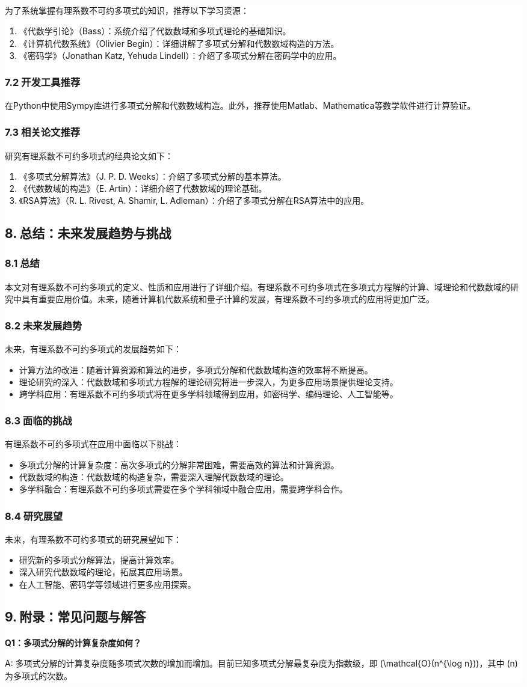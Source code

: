 为了系统掌握有理系数不可约多项式的知识，推荐以下学习资源：

1. 《代数学引论》（Bass）：系统介绍了代数数域和多项式理论的基础知识。
2. 《计算机代数系统》（Olivier Begin）：详细讲解了多项式分解和代数数域构造的方法。
3. 《密码学》（Jonathan Katz, Yehuda Lindell）：介绍了多项式分解在密码学中的应用。

### 7.2 开发工具推荐

在Python中使用Sympy库进行多项式分解和代数数域构造。此外，推荐使用Matlab、Mathematica等数学软件进行计算验证。

### 7.3 相关论文推荐

研究有理系数不可约多项式的经典论文如下：

1. 《多项式分解算法》（J. P. D. Weeks）：介绍了多项式分解的基本算法。
2. 《代数数域的构造》（E. Artin）：详细介绍了代数数域的理论基础。
3. 《RSA算法》（R. L. Rivest, A. Shamir, L. Adleman）：介绍了多项式分解在RSA算法中的应用。

## 8. 总结：未来发展趋势与挑战

### 8.1 总结

本文对有理系数不可约多项式的定义、性质和应用进行了详细介绍。有理系数不可约多项式在多项式方程解的计算、域理论和代数数域的研究中具有重要应用价值。未来，随着计算机代数系统和量子计算的发展，有理系数不可约多项式的应用将更加广泛。

### 8.2 未来发展趋势

未来，有理系数不可约多项式的发展趋势如下：

- 计算方法的改进：随着计算资源和算法的进步，多项式分解和代数数域构造的效率将不断提高。
- 理论研究的深入：代数数域和多项式方程解的理论研究将进一步深入，为更多应用场景提供理论支持。
- 跨学科应用：有理系数不可约多项式将在更多学科领域得到应用，如密码学、编码理论、人工智能等。

### 8.3 面临的挑战

有理系数不可约多项式在应用中面临以下挑战：

- 多项式分解的计算复杂度：高次多项式的分解非常困难，需要高效的算法和计算资源。
- 代数数域的构造：代数数域的构造复杂，需要深入理解代数数域的理论。
- 多学科融合：有理系数不可约多项式需要在多个学科领域中融合应用，需要跨学科合作。

### 8.4 研究展望

未来，有理系数不可约多项式的研究展望如下：

- 研究新的多项式分解算法，提高计算效率。
- 深入研究代数数域的理论，拓展其应用场景。
- 在人工智能、密码学等领域进行更多应用探索。

## 9. 附录：常见问题与解答

**Q1：多项式分解的计算复杂度如何？**

A: 多项式分解的计算复杂度随多项式次数的增加而增加。目前已知多项式分解最复杂度为指数级，即 \(\mathcal{O}(n^{\log n})\)，其中 \(n\) 为多项式的次数。
